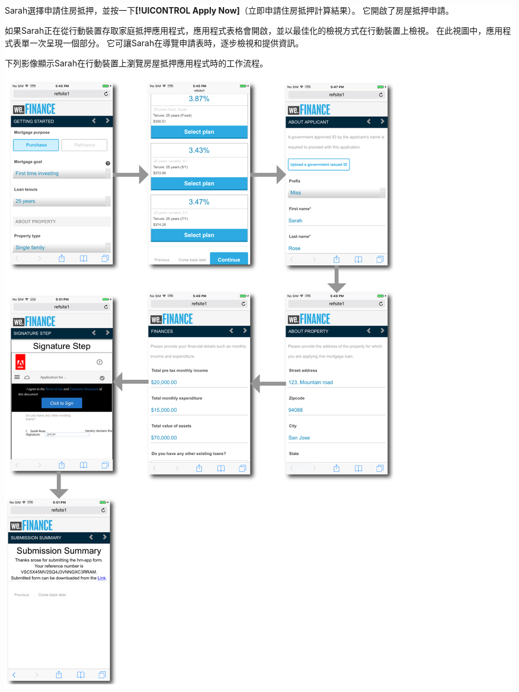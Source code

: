 Sarah選擇申請住房抵押，並按一下&#x200B;**[!UICONTROL Apply Now]**（立即申請住房抵押計算結果）。 它開啟了房屋抵押申請。

如果Sarah正在從行動裝置存取家庭抵押應用程式，應用程式表格會開啟，並以最佳化的檢視方式在行動裝置上檢視。 在此視圖中，應用程式表單一次呈現一個部分。 它可讓Sarah在導覽申請表時，逐步檢視和提供資訊。

下列影像顯示Sarah在行動裝置上瀏覽房屋抵押應用程式時的工作流程。

![在行動裝置上填寫抵押申請](assets/mortgage-form-on-mobile.png)
